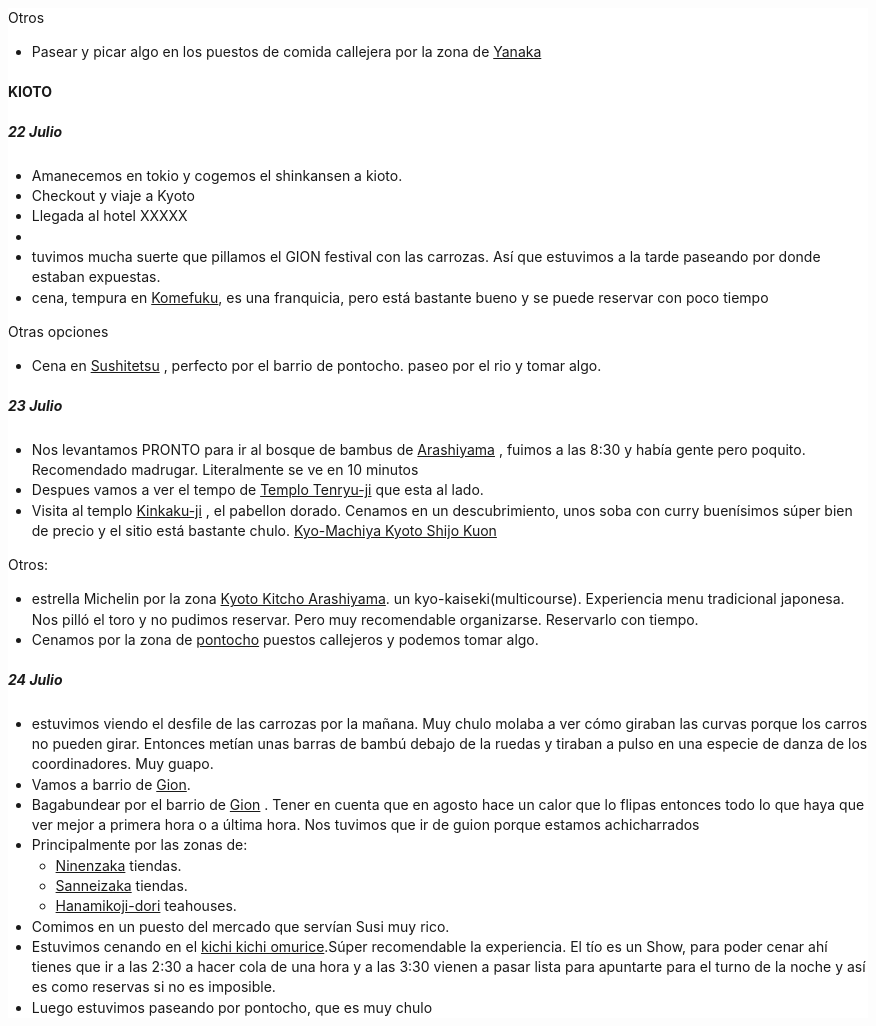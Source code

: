 Otros
- Pasear y picar algo en los puestos de comida callejera por la zona de [Yanaka](https://www.google.com/maps/place/Yanaka,+Tait%C5%8D,+Tokio+110-0001,+Jap%C3%B3n/@35.7249936,139.768632,15.28z/data=!4m6!3m5!1s0x60188dd49a29cf49:0x61fc5462a4a58119!8m2!3d35.7250389!4d139.7690417!16s%2Fg%2F12156pxk)

#### KIOTO

##### 22 Julio
- Amanecemos en tokio y cogemos el shinkansen a kioto.
- Checkout y viaje a Kyoto
- Llegada al hotel XXXXX 
- 
- tuvimos mucha suerte que pillamos el GION festival con las carrozas. Así que estuvimos a la tarde paseando por donde estaban expuestas.
- cena, tempura en [Komefuku](https://www.google.com/maps?cid=2345879783574912205), es una franquicia, pero está bastante bueno y se puede reservar con poco tiempo

Otras opciones
- Cena en [Sushitetsu](https://www.google.com/maps?cid=7726051953557838672) , perfecto por el barrio de pontocho. paseo por el rio y tomar algo.

##### 23 Julio

- Nos levantamos PRONTO para ir al bosque de bambus de [Arashiyama](https://www.google.com/maps?cid=12369934962818482508) , fuimos a las 8:30 y había gente pero poquito. Recomendado madrugar. Literalmente se ve en 10 minutos
- Despues vamos a ver el tempo de [Templo Tenryu-ji](https://www.google.com/maps?cid=14815785984447432896) que esta al lado.
- Visita al templo [Kinkaku-ji](https://www.google.com/maps?cid=1073025677330113631) , el pabellon dorado.
Cenamos en un descubrimiento, unos soba con curry buenísimos súper bien de precio y el sitio está bastante chulo. [Kyo-Machiya Kyoto Shijo Kuon](https://maps.app.goo.gl/yXj483T3SCU4AYop7?g_st=ic)

Otros: 
- estrella Michelin por la zona [Kyoto Kitcho Arashiyama](https://www.google.com/maps?cid=1741826616241561678). un kyo-kaiseki(multicourse).  Experiencia menu tradicional japonesa. Nos pilló el toro y no pudimos reservar. Pero muy recomendable organizarse. Reservarlo con tiempo.
- Cenamos por la zona de [pontocho](https://www.google.com/maps/place/Pontocho+Alley/@35.0047702,135.7710766,16.25z/data=!4m6!3m5!1s0x600109a0594cd3eb:0x122e4ece60572e73!8m2!3d35.0048601!4d135.7711059!16s%2Fg%2F11sk34vshy) puestos callejeros y podemos tomar algo.

##### 24 Julio
- estuvimos viendo el desfile de las carrozas por la mañana. Muy chulo molaba a ver cómo giraban las curvas porque los carros no pueden girar. Entonces metían unas barras de bambú debajo de la ruedas y tiraban a pulso en una especie de danza de los coordinadores. Muy guapo.
- Vamos a barrio de [Gion](https://www.google.com/maps?q=Gion,+Higashiyama-ku,+Kioto,+Prefectura+de+Kioto,+Jap%C3%B3n&ftid=0x600108c3c1c67b67:0xdcb04aa1398efb4).
- Bagabundear por el barrio de [Gion](https://www.google.com/maps?q=Gion,+Higashiyama-ku,+Kioto,+Prefectura+de+Kioto,+Jap%C3%B3n&ftid=0x600108c3c1c67b67:0xdcb04aa1398efb4) .  Tener en cuenta que en agosto hace un calor que lo flipas entonces todo lo que haya que ver mejor a primera hora o a última hora. Nos tuvimos que ir de guion porque estamos achicharrados
- Principalmente por las zonas de:
	- [Ninenzaka](https://www.google.com/maps?cid=16622321643655642677) tiendas.
	- [Sanneizaka](https://www.google.com/maps?cid=11767990651930696711) tiendas.
	- [Hanamikoji-dori](https://www.google.com/maps?q=Hanamikoji-dori,+Higashiyama+Ward,+Kyoto,+Jap%C3%B3n&ftid=0x600108ea09cdb6a5:0xec008ef212865dc0) teahouses.
- Comimos en un puesto del mercado que servían Susi muy rico.
- Estuvimos cenando en el [kichi kichi omurice](https://maps.app.goo.gl/Hd6rEWNjhK5b3wSq9?g_st=ic).Súper recomendable la experiencia. El tío es un Show, para poder cenar ahí tienes que ir a las 2:30 a hacer cola de una hora y a las 3:30 vienen a pasar lista para apuntarte para el turno de la noche y así es como reservas si no es imposible. 
- Luego estuvimos paseando por pontocho, que es muy chulo
